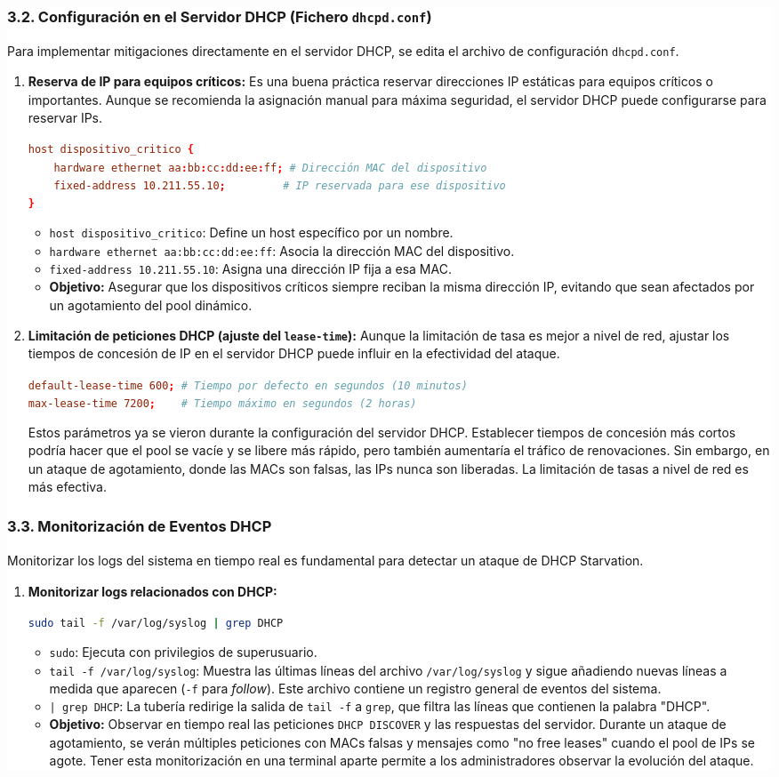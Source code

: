 ### 3.2. Configuración en el Servidor DHCP (Fichero `dhcpd.conf`)

Para implementar mitigaciones directamente en el servidor DHCP, se edita el archivo de configuración `dhcpd.conf`.

1.  **Reserva de IP para equipos críticos:**
    Es una buena práctica reservar direcciones IP estáticas para equipos críticos o importantes. Aunque se recomienda la asignación manual para máxima seguridad, el servidor DHCP puede configurarse para reservar IPs.

    ```conf
    host dispositivo_critico {
        hardware ethernet aa:bb:cc:dd:ee:ff; # Dirección MAC del dispositivo
        fixed-address 10.211.55.10;         # IP reservada para ese dispositivo
    }
    ```

      * `host dispositivo_critico`: Define un host específico por un nombre.
      * `hardware ethernet aa:bb:cc:dd:ee:ff`: Asocia la dirección MAC del dispositivo.
      * `fixed-address 10.211.55.10`: Asigna una dirección IP fija a esa MAC.
      * **Objetivo:** Asegurar que los dispositivos críticos siempre reciban la misma dirección IP, evitando que sean afectados por un agotamiento del pool dinámico.

2.  **Limitación de peticiones DHCP (ajuste del `lease-time`):**
    Aunque la limitación de tasa es mejor a nivel de red, ajustar los tiempos de concesión de IP en el servidor DHCP puede influir en la efectividad del ataque.

    ```conf
    default-lease-time 600; # Tiempo por defecto en segundos (10 minutos)
    max-lease-time 7200;    # Tiempo máximo en segundos (2 horas)
    ```

    Estos parámetros ya se vieron durante la configuración del servidor DHCP. Establecer tiempos de concesión más cortos podría hacer que el pool se vacíe y se libere más rápido, pero también aumentaría el tráfico de renovaciones. Sin embargo, en un ataque de agotamiento, donde las MACs son falsas, las IPs nunca son liberadas. La limitación de tasas a nivel de red es más efectiva.

### 3.3. Monitorización de Eventos DHCP

Monitorizar los logs del sistema en tiempo real es fundamental para detectar un ataque de DHCP Starvation.

1.  **Monitorizar logs relacionados con DHCP:**
    ```bash
    sudo tail -f /var/log/syslog | grep DHCP
    ```
      * `sudo`: Ejecuta con privilegios de superusuario.
      * `tail -f /var/log/syslog`: Muestra las últimas líneas del archivo `/var/log/syslog` y sigue añadiendo nuevas líneas a medida que aparecen (`-f` para *follow*). Este archivo contiene un registro general de eventos del sistema.
      * `| grep DHCP`: La tubería redirige la salida de `tail -f` a `grep`, que filtra las líneas que contienen la palabra "DHCP".
      * **Objetivo:** Observar en tiempo real las peticiones `DHCP DISCOVER` y las respuestas del servidor. Durante un ataque de agotamiento, se verán múltiples peticiones con MACs falsas y mensajes como "no free leases" cuando el pool de IPs se agote. Tener esta monitorización en una terminal aparte permite a los administradores observar la evolución del ataque.
